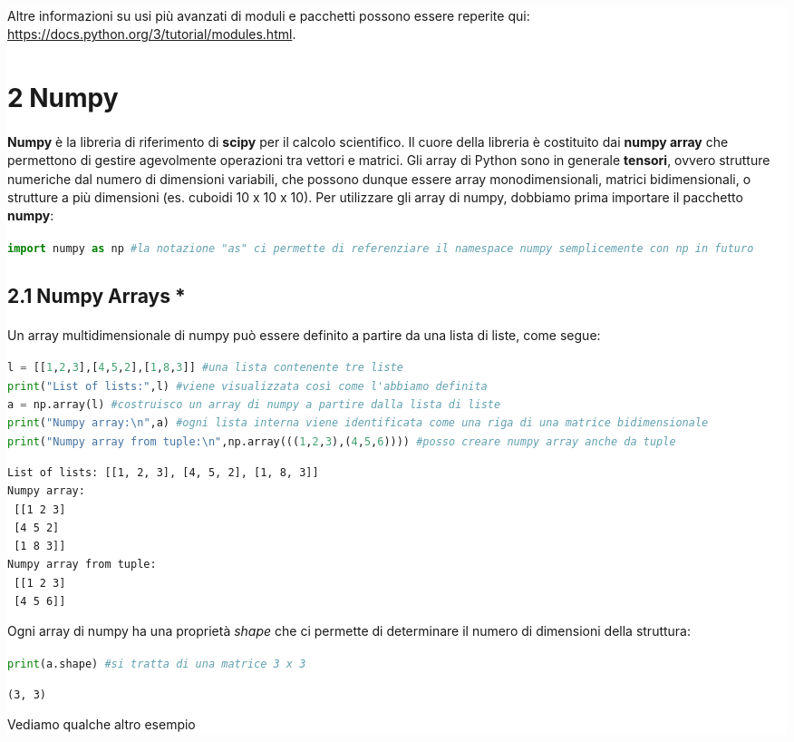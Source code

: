 Altre informazioni su usi più avanzati di moduli e pacchetti possono essere reperite qui: https://docs.python.org/3/tutorial/modules.html.

# 2 Numpy

**Numpy** è la libreria di riferimento di **scipy** per il calcolo scientifico. Il cuore della libreria è costituito dai **numpy array** che permettono di gestire agevolmente operazioni tra vettori e matrici. Gli array di Python sono in generale **tensori**, ovvero strutture numeriche dal numero di dimensioni variabili, che possono dunque essere array monodimensionali, matrici bidimensionali, o strutture a più dimensioni (es. cuboidi 10 x 10 x 10). Per utilizzare gli array di numpy, dobbiamo prima importare il pacchetto **numpy**:


```python
import numpy as np #la notazione "as" ci permette di referenziare il namespace numpy semplicemente con np in futuro
```

## 2.1 Numpy Arrays *
Un array multidimensionale di numpy può essere definito a partire da una lista di liste, come segue:


```python
l = [[1,2,3],[4,5,2],[1,8,3]] #una lista contenente tre liste
print("List of lists:",l) #viene visualizzata così come l'abbiamo definita
a = np.array(l) #costruisco un array di numpy a partire dalla lista di liste
print("Numpy array:\n",a) #ogni lista interna viene identificata come una riga di una matrice bidimensionale
print("Numpy array from tuple:\n",np.array(((1,2,3),(4,5,6)))) #posso creare numpy array anche da tuple
```

    List of lists: [[1, 2, 3], [4, 5, 2], [1, 8, 3]]
    Numpy array:
     [[1 2 3]
     [4 5 2]
     [1 8 3]]
    Numpy array from tuple:
     [[1 2 3]
     [4 5 6]]


Ogni array di numpy ha una proprietà _shape_ che ci permette di determinare il numero di dimensioni della struttura:


```python
print(a.shape) #si tratta di una matrice 3 x 3
```

    (3, 3)


Vediamo qualche altro esempio

